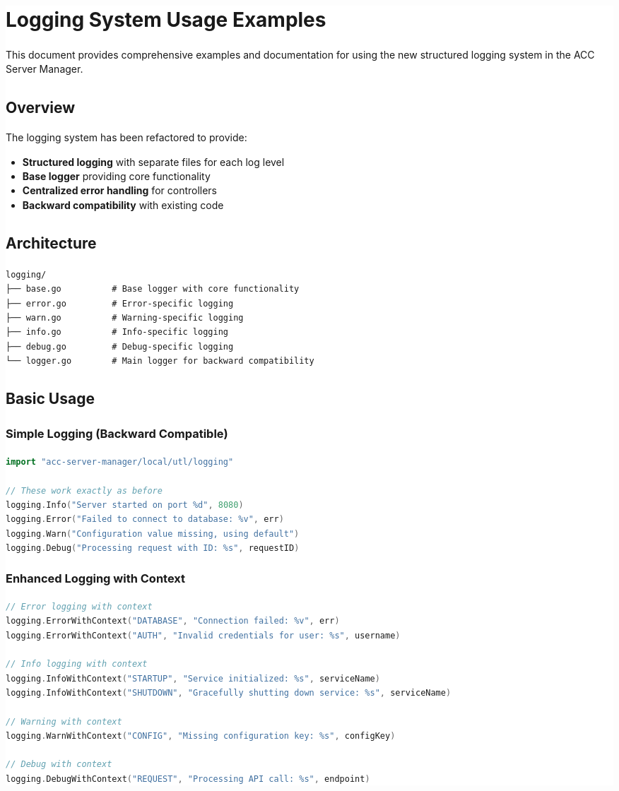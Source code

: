 # Logging System Usage Examples

This document provides comprehensive examples and documentation for using the new structured logging system in the ACC Server Manager.

## Overview

The logging system has been refactored to provide:
- **Structured logging** with separate files for each log level
- **Base logger** providing core functionality
- **Centralized error handling** for controllers
- **Backward compatibility** with existing code

## Architecture

```
logging/
├── base.go          # Base logger with core functionality
├── error.go         # Error-specific logging
├── warn.go          # Warning-specific logging
├── info.go          # Info-specific logging
├── debug.go         # Debug-specific logging
└── logger.go        # Main logger for backward compatibility
```

## Basic Usage

### Simple Logging (Backward Compatible)

```go
import "acc-server-manager/local/utl/logging"

// These work exactly as before
logging.Info("Server started on port %d", 8080)
logging.Error("Failed to connect to database: %v", err)
logging.Warn("Configuration value missing, using default")
logging.Debug("Processing request with ID: %s", requestID)
```

### Enhanced Logging with Context

```go
// Error logging with context
logging.ErrorWithContext("DATABASE", "Connection failed: %v", err)
logging.ErrorWithContext("AUTH", "Invalid credentials for user: %s", username)

// Info logging with context
logging.InfoWithContext("STARTUP", "Service initialized: %s", serviceName)
logging.InfoWithContext("SHUTDOWN", "Gracefully shutting down service: %s", serviceName)

// Warning with context
logging.WarnWithContext("CONFIG", "Missing configuration key: %s", configKey)

// Debug with context
logging.DebugWithContext("REQUEST", "Processing API call: %s", endpoint)
```
